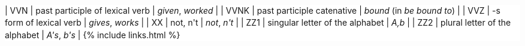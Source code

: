 | VVN   | past participle of lexical verb                                      | *given*, *worked*                                        |
| VVNK  | past participle catenative                                           | *bound* (in *be bound to*)                               |
| VVZ   | -s form of lexical verb                                              | *gives*, *works*                                         |
| XX    | not, n't                                                             | *not*, *n't*                                             |
| ZZ1   | singular letter of the alphabet                                      | *A,b*                                                    |
| ZZ2   | plural letter of the alphabet                                        | *A's*, *b's*                                             |
{% include links.html %}
